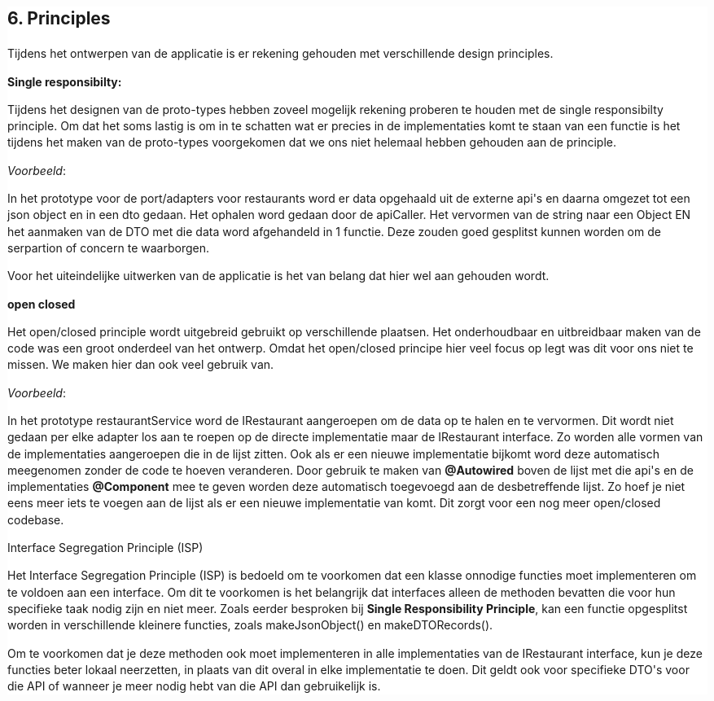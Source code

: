 ## 6. Principles

Tijdens het ontwerpen van de applicatie is er rekening gehouden met verschillende design principles. 

**Single responsibilty:**

Tijdens het designen van de proto-types hebben zoveel mogelijk rekening proberen te houden met de single responsibilty principle. 
Om dat het soms lastig is om in te schatten wat er precies in de implementaties komt te staan van een functie is het tijdens het maken van de proto-types voorgekomen dat we ons niet helemaal hebben gehouden aan de principle. 

_Voorbeeld_: 

In het prototype voor de port/adapters voor restaurants word er data opgehaald uit de externe api's en daarna omgezet tot een json object en in een dto gedaan. Het ophalen word gedaan door de apiCaller. Het vervormen van de string naar een Object EN het aanmaken van de DTO met die data word afgehandeld in 1 functie.
Deze zouden goed gesplitst kunnen worden om de serpartion of concern te waarborgen. 
 
Voor het uiteindelijke uitwerken van de applicatie is het van belang dat hier wel aan gehouden wordt.

**open closed**

Het open/closed principle wordt uitgebreid gebruikt op verschillende plaatsen. Het onderhoudbaar en uitbreidbaar maken van de code was een groot onderdeel van het ontwerp. 
Omdat het open/closed principe hier veel focus op legt was dit voor ons niet te missen. We maken hier dan ook veel gebruik van.

_Voorbeeld_: 

In het prototype restaurantService word de IRestaurant aangeroepen om de data op te halen en te vervormen. Dit wordt niet gedaan per elke adapter los aan te roepen op de directe implementatie maar de IRestaurant interface.
Zo worden alle vormen van de implementaties aangeroepen die in de lijst zitten. Ook als er een nieuwe implementatie bijkomt word deze automatisch meegenomen zonder de code te hoeven veranderen.
Door gebruik te maken van **@Autowired** boven de lijst met die api's en de implementaties **@Component** mee te geven worden deze automatisch toegevoegd aan de desbetreffende lijst. Zo hoef je niet eens meer iets te voegen aan de lijst als er een nieuwe implementatie van komt. Dit zorgt voor een nog meer open/closed codebase.

Interface Segregation Principle (ISP)

Het Interface Segregation Principle (ISP) is bedoeld om te voorkomen dat een klasse onnodige functies moet implementeren om te voldoen aan een interface. Om dit te voorkomen is het belangrijk dat interfaces alleen de methoden bevatten die voor hun specifieke taak nodig zijn en niet meer. Zoals eerder besproken bij **Single Responsibility Principle**, kan een functie opgesplitst worden in verschillende kleinere functies, zoals makeJsonObject() en makeDTORecords().

Om te voorkomen dat je deze methoden ook moet implementeren in alle implementaties van de IRestaurant interface, kun je deze functies beter lokaal neerzetten, in plaats van dit overal in elke implementatie te doen. Dit geldt ook voor specifieke DTO's voor die API of wanneer je meer nodig hebt van die API dan gebruikelijk is.
